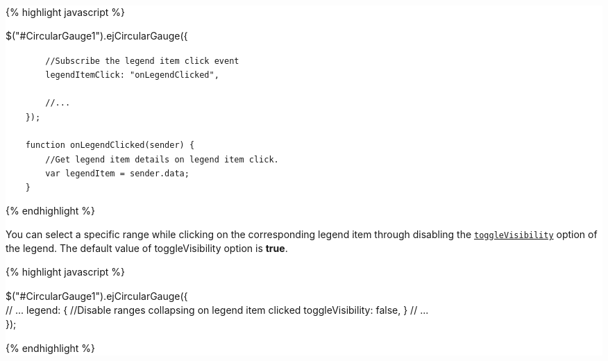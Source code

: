 {% highlight javascript %}

$("#CircularGauge1").ejCircularGauge({
           
            //Subscribe the legend item click event
            legendItemClick: "onLegendClicked",

            //...
        });

        function onLegendClicked(sender) {
            //Get legend item details on legend item click.
            var legendItem = sender.data;
        }


{% endhighlight %}

You can select a specific range while clicking on the corresponding legend item through disabling the [`toggleVisibility`](../api/ejcirculargauge#members:legend-togglevisibility) option of the legend. The default value of toggleVisibility option is **true**. 

{% highlight javascript %}

 $("#CircularGauge1").ejCircularGauge({   
            // ...
            legend: { 
                  //Disable ranges collapsing on legend item clicked
                   toggleVisibility: false,
            }
            // ...             
        });
             
{% endhighlight %}

